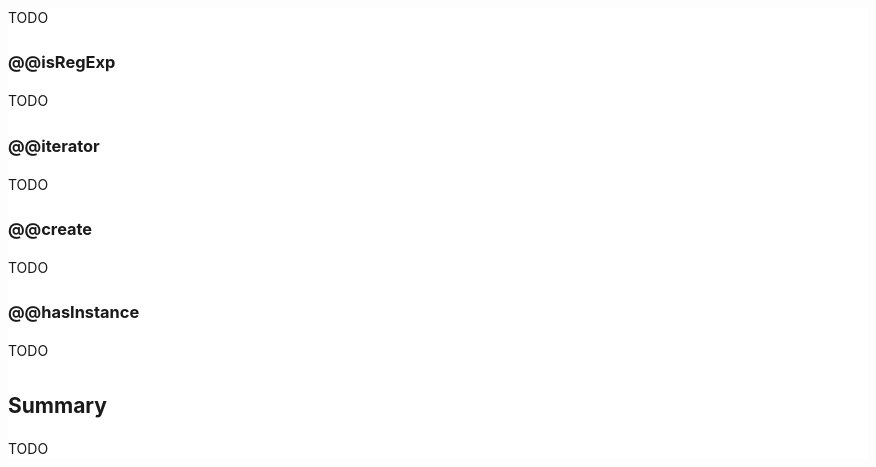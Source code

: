 TODO

### @@isRegExp

TODO

### @@iterator

TODO

### @@create

TODO

### @@hasInstance

TODO

## Summary

TODO
